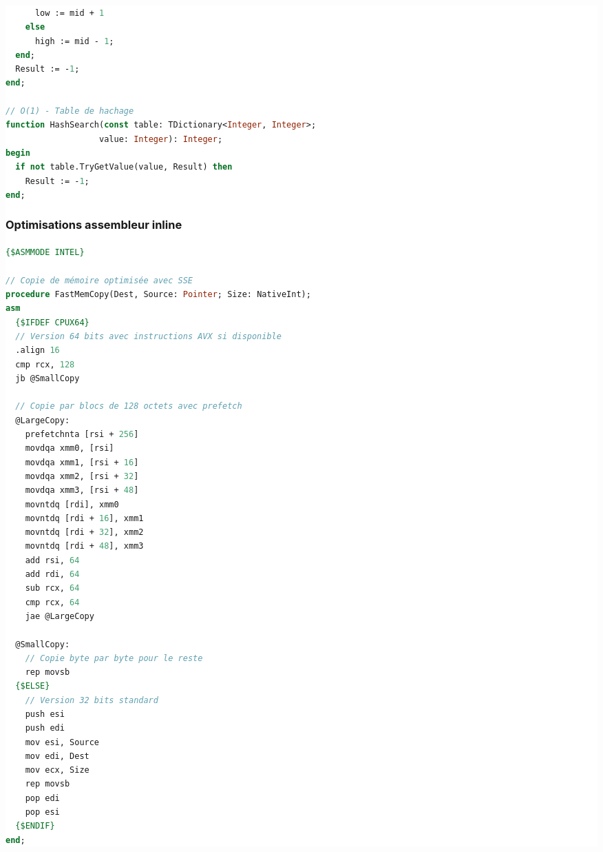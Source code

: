 ```pascal
      low := mid + 1
    else
      high := mid - 1;
  end;
  Result := -1;
end;

// O(1) - Table de hachage
function HashSearch(const table: TDictionary<Integer, Integer>;
                   value: Integer): Integer;
begin
  if not table.TryGetValue(value, Result) then
    Result := -1;
end;
```

### Optimisations assembleur inline

```pascal
{$ASMMODE INTEL}

// Copie de mémoire optimisée avec SSE
procedure FastMemCopy(Dest, Source: Pointer; Size: NativeInt);
asm
  {$IFDEF CPUX64}
  // Version 64 bits avec instructions AVX si disponible
  .align 16
  cmp rcx, 128
  jb @SmallCopy

  // Copie par blocs de 128 octets avec prefetch
  @LargeCopy:
    prefetchnta [rsi + 256]
    movdqa xmm0, [rsi]
    movdqa xmm1, [rsi + 16]
    movdqa xmm2, [rsi + 32]
    movdqa xmm3, [rsi + 48]
    movntdq [rdi], xmm0
    movntdq [rdi + 16], xmm1
    movntdq [rdi + 32], xmm2
    movntdq [rdi + 48], xmm3
    add rsi, 64
    add rdi, 64
    sub rcx, 64
    cmp rcx, 64
    jae @LargeCopy

  @SmallCopy:
    // Copie byte par byte pour le reste
    rep movsb
  {$ELSE}
    // Version 32 bits standard
    push esi
    push edi
    mov esi, Source
    mov edi, Dest
    mov ecx, Size
    rep movsb
    pop edi
    pop esi
  {$ENDIF}
end;

```
